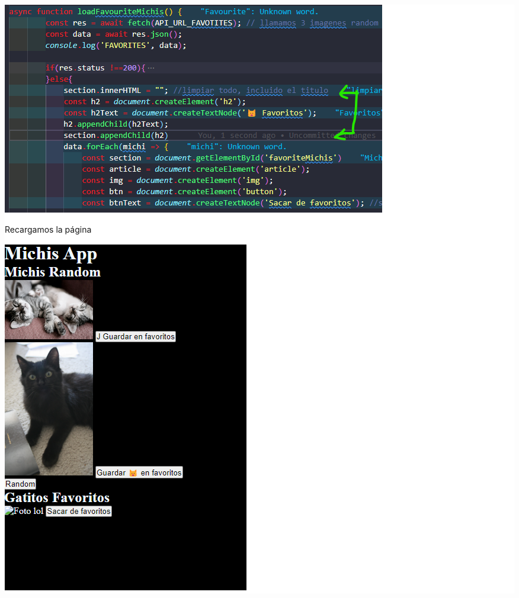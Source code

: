 ![Untitled](images/Untitled%2095.png)

Recargamos la página 

![Untitled](images/Untitled%2096.png)
